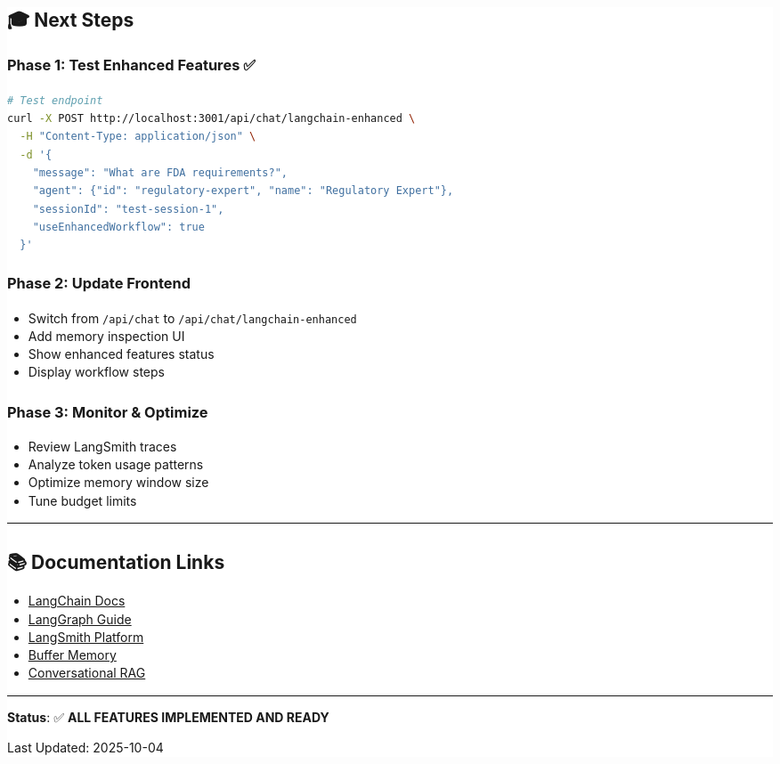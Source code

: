 
## 🎓 Next Steps

### Phase 1: Test Enhanced Features ✅
```bash
# Test endpoint
curl -X POST http://localhost:3001/api/chat/langchain-enhanced \
  -H "Content-Type: application/json" \
  -d '{
    "message": "What are FDA requirements?",
    "agent": {"id": "regulatory-expert", "name": "Regulatory Expert"},
    "sessionId": "test-session-1",
    "useEnhancedWorkflow": true
  }'
```

### Phase 2: Update Frontend
- Switch from `/api/chat` to `/api/chat/langchain-enhanced`
- Add memory inspection UI
- Show enhanced features status
- Display workflow steps

### Phase 3: Monitor & Optimize
- Review LangSmith traces
- Analyze token usage patterns
- Optimize memory window size
- Tune budget limits

---

## 📚 Documentation Links

- [LangChain Docs](https://js.langchain.com/docs/)
- [LangGraph Guide](https://langchain-ai.github.io/langgraphjs/)
- [LangSmith Platform](https://smith.langchain.com/)
- [Buffer Memory](https://js.langchain.com/docs/modules/memory/types/buffer_window)
- [Conversational RAG](https://js.langchain.com/docs/use_cases/question_answering/conversational_retrieval_agents)

---

**Status**: ✅ **ALL FEATURES IMPLEMENTED AND READY**

Last Updated: 2025-10-04
